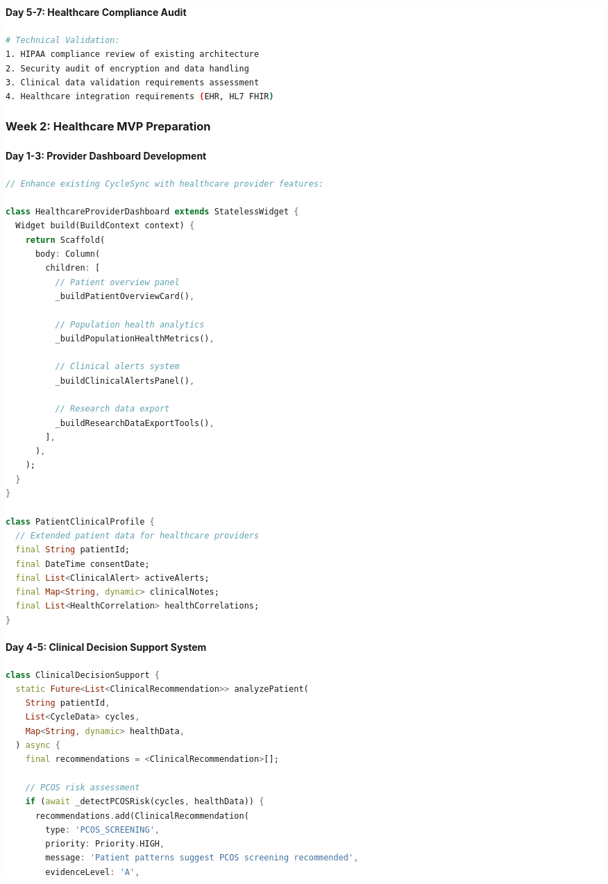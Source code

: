 #### Day 5-7: Healthcare Compliance Audit
```bash
# Technical Validation:
1. HIPAA compliance review of existing architecture
2. Security audit of encryption and data handling
3. Clinical data validation requirements assessment
4. Healthcare integration requirements (EHR, HL7 FHIR)
```

### **Week 2: Healthcare MVP Preparation**

#### Day 1-3: Provider Dashboard Development
```dart
// Enhance existing CycleSync with healthcare provider features:

class HealthcareProviderDashboard extends StatelessWidget {
  Widget build(BuildContext context) {
    return Scaffold(
      body: Column(
        children: [
          // Patient overview panel
          _buildPatientOverviewCard(),
          
          // Population health analytics
          _buildPopulationHealthMetrics(),
          
          // Clinical alerts system
          _buildClinicalAlertsPanel(),
          
          // Research data export
          _buildResearchDataExportTools(),
        ],
      ),
    );
  }
}

class PatientClinicalProfile {
  // Extended patient data for healthcare providers
  final String patientId;
  final DateTime consentDate;
  final List<ClinicalAlert> activeAlerts;
  final Map<String, dynamic> clinicalNotes;
  final List<HealthCorrelation> healthCorrelations;
}
```

#### Day 4-5: Clinical Decision Support System
```dart
class ClinicalDecisionSupport {
  static Future<List<ClinicalRecommendation>> analyzePatient(
    String patientId,
    List<CycleData> cycles,
    Map<String, dynamic> healthData,
  ) async {
    final recommendations = <ClinicalRecommendation>[];
    
    // PCOS risk assessment
    if (await _detectPCOSRisk(cycles, healthData)) {
      recommendations.add(ClinicalRecommendation(
        type: 'PCOS_SCREENING',
        priority: Priority.HIGH,
        message: 'Patient patterns suggest PCOS screening recommended',
        evidenceLevel: 'A',
```